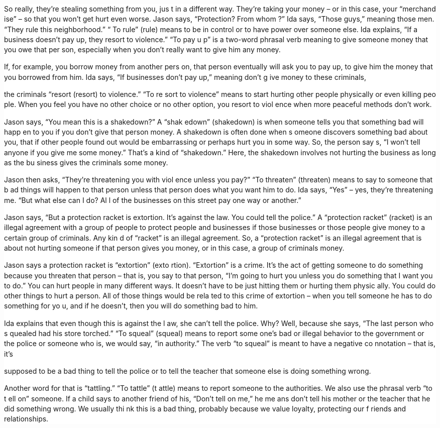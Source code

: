 So really, they’re stealing something from you, jus t in a different way. They’re taking your money – or in this case, your “merchand ise” – so that you won’t get hurt even worse. Jason says, “Protection? From whom ?” Ida says, “Those guys,” meaning those men. “They rule this neighborhood.” “ To rule” (rule) means to be in control or to have power over someone else. Ida explains, “If a business doesn’t pay up, they resort to violence.” “To pay u p” is a two-word phrasal verb meaning to give someone money that you owe that per son, especially when you don’t really want to give him any money.  

If, for example, you borrow money from another pers on, that person eventually will ask you to pay up, to give him the money that you borrowed from him. Ida says, “If businesses don’t pay up,” meaning don’t g ive money to these criminals,  

the criminals “resort (resort) to violence.” “To re sort to violence” means to start hurting other people physically or even killing peo ple. When you feel you have no other choice or no other option, you resort to viol ence when more peaceful methods don’t work.  

Jason says, “You mean this is a shakedown?” A “shak edown” (shakedown) is when someone tells you that something bad will happ en to you if you don’t give that person money. A shakedown is often done when s omeone discovers something bad about you, that if other people found  out would be embarrassing or perhaps hurt you in some way. So, the person say s, “I won’t tell anyone if you give me some money.” That’s a kind of “shakedown.” Here, the shakedown involves not hurting the business as long as the bu siness gives the criminals some money.  

Jason then asks, “They’re threatening you with viol ence unless you pay?” “To threaten” (threaten) means to say to someone that b ad things will happen to that person unless that person does what you want him to  do. Ida says, “Yes” – yes, they’re threatening me. “But what else can I do? Al l of the businesses on this street pay one way or another.”  

Jason says, “But a protection racket is extortion. It’s against the law. You could tell the police.” A “protection racket” (racket) is  an illegal agreement with a group of people to protect people and businesses if those  businesses or those people give money to a certain group of criminals. Any kin d of “racket” is an illegal agreement. So, a “protection racket” is an illegal agreement that is about not hurting someone if that person gives you money, or in this case, a group of criminals money.  

Jason says a protection racket is “extortion” (exto rtion). “Extortion” is a crime. It’s the act of getting someone to do something because you threaten that person – that is, you say to that person, “I’m going to hurt  you unless you do something that I want you to do.” You can hurt people in many  different ways. It doesn’t have to be just hitting them or hurting them physic ally. You could do other things to hurt a person. All of those things would be rela ted to this crime of extortion – when you tell someone he has to do something for yo u, and if he doesn’t, then you will do something bad to him.  

Ida explains that even though this is against the l aw, she can’t tell the police. Why? Well, because she says, “The last person who s quealed had his store torched.” “To squeal” (squeal) means to report some one’s bad or illegal behavior to the government or the police or someone who is, we would say, “in authority.” The verb “to squeal” is meant to have a negative co nnotation – that is, it’s  

supposed to be a bad thing to tell the police or to  tell the teacher that someone else is doing something wrong.  

Another word for that is “tattling.” “To tattle” (t attle) means to report someone to the authorities. We also use the phrasal verb “to t ell on” someone. If a child says to another friend of his, “Don’t tell on me,” he me ans don’t tell his mother or the teacher that he did something wrong. We usually thi nk this is a bad thing, probably because we value loyalty, protecting our f riends and relationships. 
